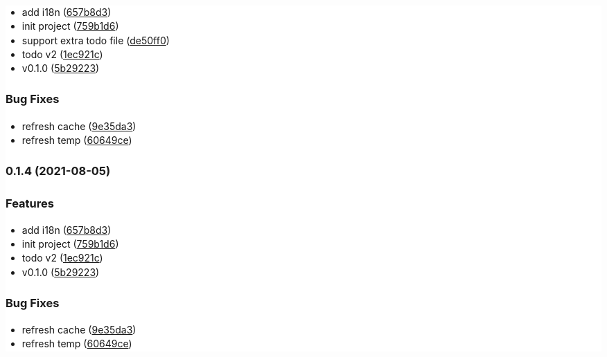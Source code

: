 - add i18n ([657b8d3](https://github.com/Saber2pr/vsc-ext-todolist/commit/657b8d3ce5d6fcfc49534aeafcce1c6faeee113f))
- init project ([759b1d6](https://github.com/Saber2pr/vsc-ext-todolist/commit/759b1d631a8815207615a7f4fee9198b294b60b4))
- support extra todo file ([de50ff0](https://github.com/Saber2pr/vsc-ext-todolist/commit/de50ff02378f7cb70257b8740711d3a3ecfc65d8))
- todo v2 ([1ec921c](https://github.com/Saber2pr/vsc-ext-todolist/commit/1ec921c6b1f5cce53ac32cba27855144ed298fa1))
- v0.1.0 ([5b29223](https://github.com/Saber2pr/vsc-ext-todolist/commit/5b292239324d2911134207431a65ba36e1e4f7cb))

### Bug Fixes

- refresh cache ([9e35da3](https://github.com/Saber2pr/vsc-ext-todolist/commit/9e35da349abf31c8c293597f35f1f674743d8c32))
- refresh temp ([60649ce](https://github.com/Saber2pr/vsc-ext-todolist/commit/60649ce4987bdf4c0bd8384eaddb646e5659de07))

### 0.1.4 (2021-08-05)

### Features

- add i18n ([657b8d3](https://github.com/Saber2pr/vsc-ext-todolist/commit/657b8d3ce5d6fcfc49534aeafcce1c6faeee113f))
- init project ([759b1d6](https://github.com/Saber2pr/vsc-ext-todolist/commit/759b1d631a8815207615a7f4fee9198b294b60b4))
- todo v2 ([1ec921c](https://github.com/Saber2pr/vsc-ext-todolist/commit/1ec921c6b1f5cce53ac32cba27855144ed298fa1))
- v0.1.0 ([5b29223](https://github.com/Saber2pr/vsc-ext-todolist/commit/5b292239324d2911134207431a65ba36e1e4f7cb))

### Bug Fixes

- refresh cache ([9e35da3](https://github.com/Saber2pr/vsc-ext-todolist/commit/9e35da349abf31c8c293597f35f1f674743d8c32))
- refresh temp ([60649ce](https://github.com/Saber2pr/vsc-ext-todolist/commit/60649ce4987bdf4c0bd8384eaddb646e5659de07))
